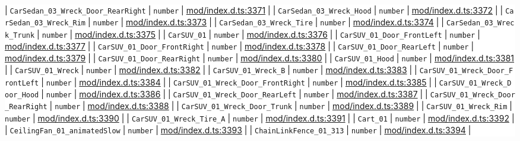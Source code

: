 | <a id="carsedan_03_wreck_door_rearright"></a> `CarSedan_03_Wreck_Door_RearRight` | `number` | [mod/index.d.ts:3371](https://github.com/battlefield-portal-community/portal-docs/blob/ff09b2690670f74de7e97198022e5a97ff1161ff/generators/santiago/mod/index.d.ts#L3371) |
| <a id="carsedan_03_wreck_hood"></a> `CarSedan_03_Wreck_Hood` | `number` | [mod/index.d.ts:3372](https://github.com/battlefield-portal-community/portal-docs/blob/ff09b2690670f74de7e97198022e5a97ff1161ff/generators/santiago/mod/index.d.ts#L3372) |
| <a id="carsedan_03_wreck_rim"></a> `CarSedan_03_Wreck_Rim` | `number` | [mod/index.d.ts:3373](https://github.com/battlefield-portal-community/portal-docs/blob/ff09b2690670f74de7e97198022e5a97ff1161ff/generators/santiago/mod/index.d.ts#L3373) |
| <a id="carsedan_03_wreck_tire"></a> `CarSedan_03_Wreck_Tire` | `number` | [mod/index.d.ts:3374](https://github.com/battlefield-portal-community/portal-docs/blob/ff09b2690670f74de7e97198022e5a97ff1161ff/generators/santiago/mod/index.d.ts#L3374) |
| <a id="carsedan_03_wreck_trunk"></a> `CarSedan_03_Wreck_Trunk` | `number` | [mod/index.d.ts:3375](https://github.com/battlefield-portal-community/portal-docs/blob/ff09b2690670f74de7e97198022e5a97ff1161ff/generators/santiago/mod/index.d.ts#L3375) |
| <a id="carsuv_01"></a> `CarSUV_01` | `number` | [mod/index.d.ts:3376](https://github.com/battlefield-portal-community/portal-docs/blob/ff09b2690670f74de7e97198022e5a97ff1161ff/generators/santiago/mod/index.d.ts#L3376) |
| <a id="carsuv_01_door_frontleft"></a> `CarSUV_01_Door_FrontLeft` | `number` | [mod/index.d.ts:3377](https://github.com/battlefield-portal-community/portal-docs/blob/ff09b2690670f74de7e97198022e5a97ff1161ff/generators/santiago/mod/index.d.ts#L3377) |
| <a id="carsuv_01_door_frontright"></a> `CarSUV_01_Door_FrontRight` | `number` | [mod/index.d.ts:3378](https://github.com/battlefield-portal-community/portal-docs/blob/ff09b2690670f74de7e97198022e5a97ff1161ff/generators/santiago/mod/index.d.ts#L3378) |
| <a id="carsuv_01_door_rearleft"></a> `CarSUV_01_Door_RearLeft` | `number` | [mod/index.d.ts:3379](https://github.com/battlefield-portal-community/portal-docs/blob/ff09b2690670f74de7e97198022e5a97ff1161ff/generators/santiago/mod/index.d.ts#L3379) |
| <a id="carsuv_01_door_rearright"></a> `CarSUV_01_Door_RearRight` | `number` | [mod/index.d.ts:3380](https://github.com/battlefield-portal-community/portal-docs/blob/ff09b2690670f74de7e97198022e5a97ff1161ff/generators/santiago/mod/index.d.ts#L3380) |
| <a id="carsuv_01_hood"></a> `CarSUV_01_Hood` | `number` | [mod/index.d.ts:3381](https://github.com/battlefield-portal-community/portal-docs/blob/ff09b2690670f74de7e97198022e5a97ff1161ff/generators/santiago/mod/index.d.ts#L3381) |
| <a id="carsuv_01_wreck"></a> `CarSUV_01_Wreck` | `number` | [mod/index.d.ts:3382](https://github.com/battlefield-portal-community/portal-docs/blob/ff09b2690670f74de7e97198022e5a97ff1161ff/generators/santiago/mod/index.d.ts#L3382) |
| <a id="carsuv_01_wreck_b"></a> `CarSUV_01_Wreck_B` | `number` | [mod/index.d.ts:3383](https://github.com/battlefield-portal-community/portal-docs/blob/ff09b2690670f74de7e97198022e5a97ff1161ff/generators/santiago/mod/index.d.ts#L3383) |
| <a id="carsuv_01_wreck_door_frontleft"></a> `CarSUV_01_Wreck_Door_FrontLeft` | `number` | [mod/index.d.ts:3384](https://github.com/battlefield-portal-community/portal-docs/blob/ff09b2690670f74de7e97198022e5a97ff1161ff/generators/santiago/mod/index.d.ts#L3384) |
| <a id="carsuv_01_wreck_door_frontright"></a> `CarSUV_01_Wreck_Door_FrontRight` | `number` | [mod/index.d.ts:3385](https://github.com/battlefield-portal-community/portal-docs/blob/ff09b2690670f74de7e97198022e5a97ff1161ff/generators/santiago/mod/index.d.ts#L3385) |
| <a id="carsuv_01_wreck_door_hood"></a> `CarSUV_01_Wreck_Door_Hood` | `number` | [mod/index.d.ts:3386](https://github.com/battlefield-portal-community/portal-docs/blob/ff09b2690670f74de7e97198022e5a97ff1161ff/generators/santiago/mod/index.d.ts#L3386) |
| <a id="carsuv_01_wreck_door_rearleft"></a> `CarSUV_01_Wreck_Door_RearLeft` | `number` | [mod/index.d.ts:3387](https://github.com/battlefield-portal-community/portal-docs/blob/ff09b2690670f74de7e97198022e5a97ff1161ff/generators/santiago/mod/index.d.ts#L3387) |
| <a id="carsuv_01_wreck_door_rearright"></a> `CarSUV_01_Wreck_Door_RearRight` | `number` | [mod/index.d.ts:3388](https://github.com/battlefield-portal-community/portal-docs/blob/ff09b2690670f74de7e97198022e5a97ff1161ff/generators/santiago/mod/index.d.ts#L3388) |
| <a id="carsuv_01_wreck_door_trunk"></a> `CarSUV_01_Wreck_Door_Trunk` | `number` | [mod/index.d.ts:3389](https://github.com/battlefield-portal-community/portal-docs/blob/ff09b2690670f74de7e97198022e5a97ff1161ff/generators/santiago/mod/index.d.ts#L3389) |
| <a id="carsuv_01_wreck_rim"></a> `CarSUV_01_Wreck_Rim` | `number` | [mod/index.d.ts:3390](https://github.com/battlefield-portal-community/portal-docs/blob/ff09b2690670f74de7e97198022e5a97ff1161ff/generators/santiago/mod/index.d.ts#L3390) |
| <a id="carsuv_01_wreck_tire_a"></a> `CarSUV_01_Wreck_Tire_A` | `number` | [mod/index.d.ts:3391](https://github.com/battlefield-portal-community/portal-docs/blob/ff09b2690670f74de7e97198022e5a97ff1161ff/generators/santiago/mod/index.d.ts#L3391) |
| <a id="cart_01"></a> `Cart_01` | `number` | [mod/index.d.ts:3392](https://github.com/battlefield-portal-community/portal-docs/blob/ff09b2690670f74de7e97198022e5a97ff1161ff/generators/santiago/mod/index.d.ts#L3392) |
| <a id="ceilingfan_01_animatedslow"></a> `CeilingFan_01_animatedSlow` | `number` | [mod/index.d.ts:3393](https://github.com/battlefield-portal-community/portal-docs/blob/ff09b2690670f74de7e97198022e5a97ff1161ff/generators/santiago/mod/index.d.ts#L3393) |
| <a id="chainlinkfence_01_313"></a> `ChainLinkFence_01_313` | `number` | [mod/index.d.ts:3394](https://github.com/battlefield-portal-community/portal-docs/blob/ff09b2690670f74de7e97198022e5a97ff1161ff/generators/santiago/mod/index.d.ts#L3394) |